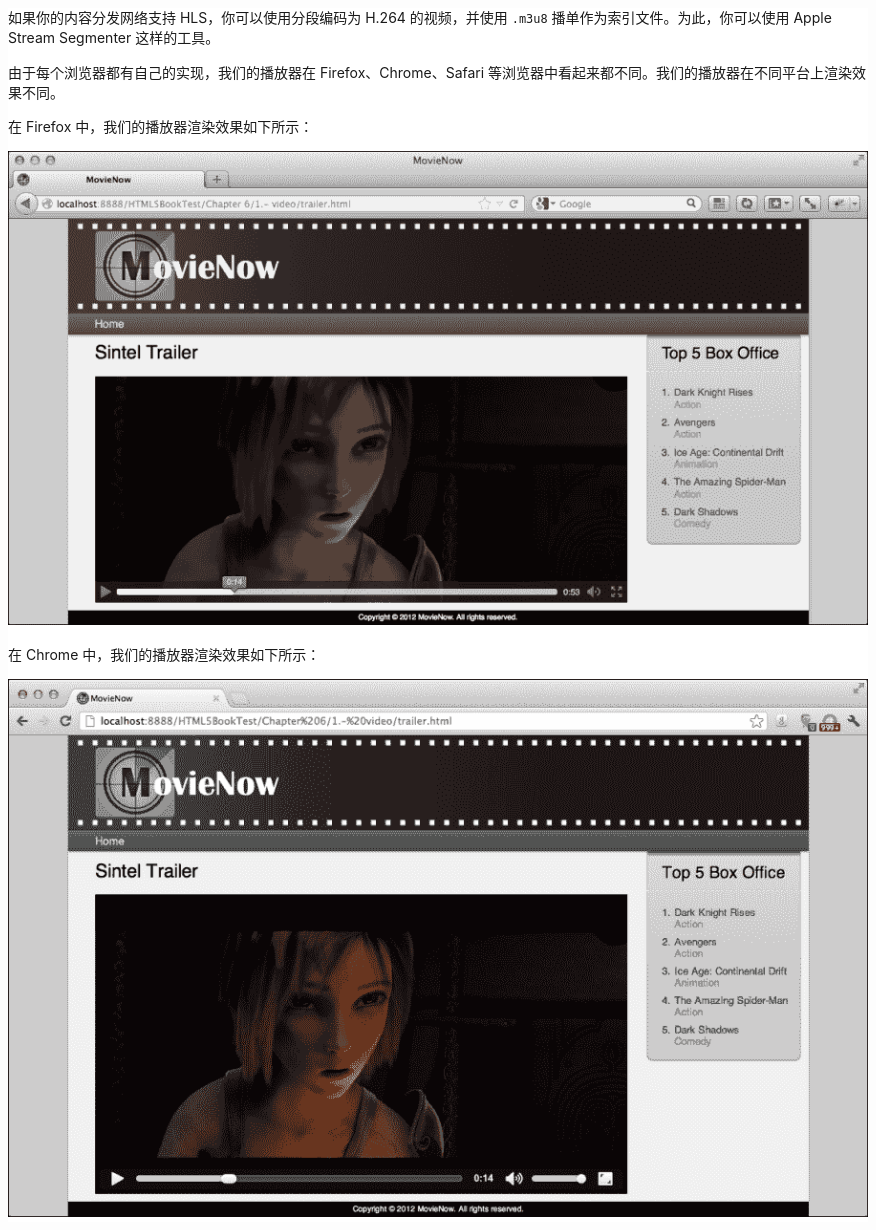 如果你的内容分发网络支持 HLS，你可以使用分段编码为 H.264 的视频，并使用 `.m3u8` 播单作为索引文件。为此，你可以使用 Apple Stream Segmenter 这样的工具。

由于每个浏览器都有自己的实现，我们的播放器在 Firefox、Chrome、Safari 等浏览器中看起来都不同。我们的播放器在不同平台上渲染效果不同。

在 Firefox 中，我们的播放器渲染效果如下所示：

![实现视频播放器](img/5689_06_01.jpg)

在 Chrome 中，我们的播放器渲染效果如下所示：

![实现视频播放器](img/5689_06_02.jpg)
